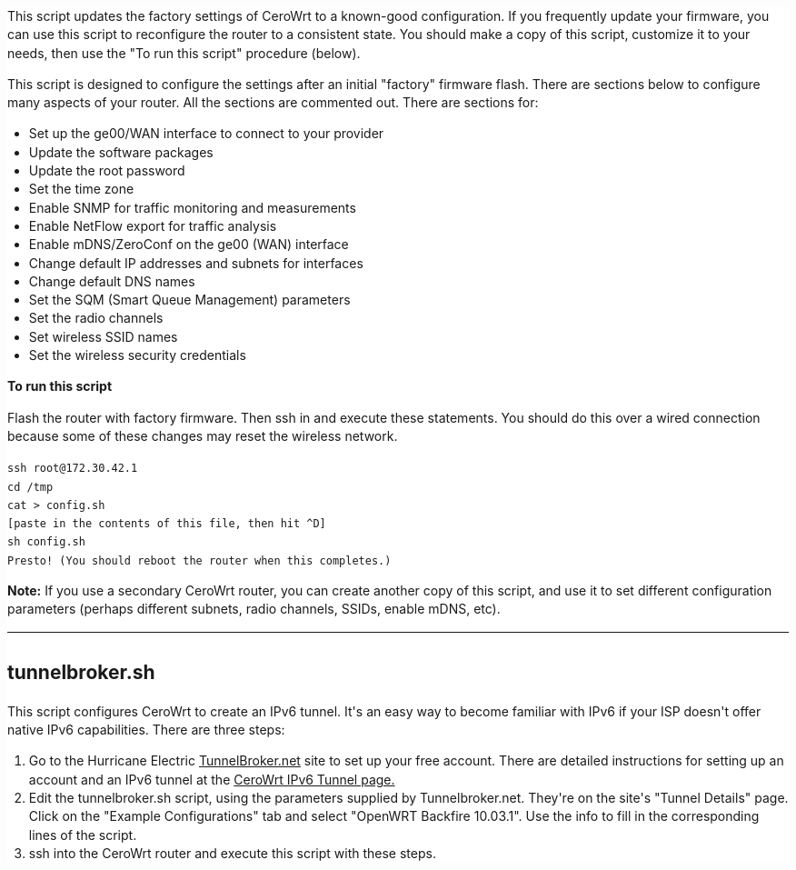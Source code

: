This script updates the factory settings of CeroWrt to a known-good configuration.
If you frequently update your firmware, you can use this script to reconfigure
the router to a consistent state.
You should make a copy of this script, customize it to your needs,
then use the "To run this script" procedure (below).

This script is designed to configure the settings after an initial "factory" firmware flash. 
There are sections below to configure many aspects of your router.
All the sections are commented out. There are sections for:

- Set up the ge00/WAN interface to connect to your provider
- Update the software packages
- Update the root password
- Set the time zone
- Enable SNMP for traffic monitoring and measurements
- Enable NetFlow export for traffic analysis
- Enable mDNS/ZeroConf on the ge00 (WAN) interface 
- Change default IP addresses and subnets for interfaces
- Change default DNS names
- Set the SQM (Smart Queue Management) parameters
- Set the radio channels
- Set wireless SSID names
- Set the wireless security credentials

**To run this script**

Flash the router with factory firmware. Then ssh in and execute these statements. 
You should do this over a wired connection because some of these changes
may reset the wireless network.

    ssh root@172.30.42.1
    cd /tmp
    cat > config.sh 
    [paste in the contents of this file, then hit ^D]
    sh config.sh
    Presto! (You should reboot the router when this completes.)

**Note:** If you use a secondary CeroWrt router, you can create another copy of this script, and use it to set different configuration parameters (perhaps different subnets, radio channels, SSIDs, enable mDNS, etc).  

---
## tunnelbroker.sh

This script configures CeroWrt to create an IPv6 tunnel. 
It's an easy way to become familiar with IPv6 if your ISP doesn't offer native IPv6 capabilities. There are three steps:

1. Go to the Hurricane Electric [TunnelBroker.net](http://www.tunnelbroker.net/)  site to set up your free account. There are detailed instructions for setting up an account and an IPv6 tunnel at the
   [CeroWrt IPv6 Tunnel page.](http://www.bufferbloat.net/projects/cerowrt/wiki/IPv6_Tunnel) 
2. Edit the tunnelbroker.sh script, using the parameters supplied by Tunnelbroker.net. They're on the site's "Tunnel Details" page. Click on the "Example
Configurations" tab and select "OpenWRT Backfire 10.03.1". Use the info to fill in the corresponding lines of the script. 
3. ssh into the CeroWrt router and execute this script with these steps.
    